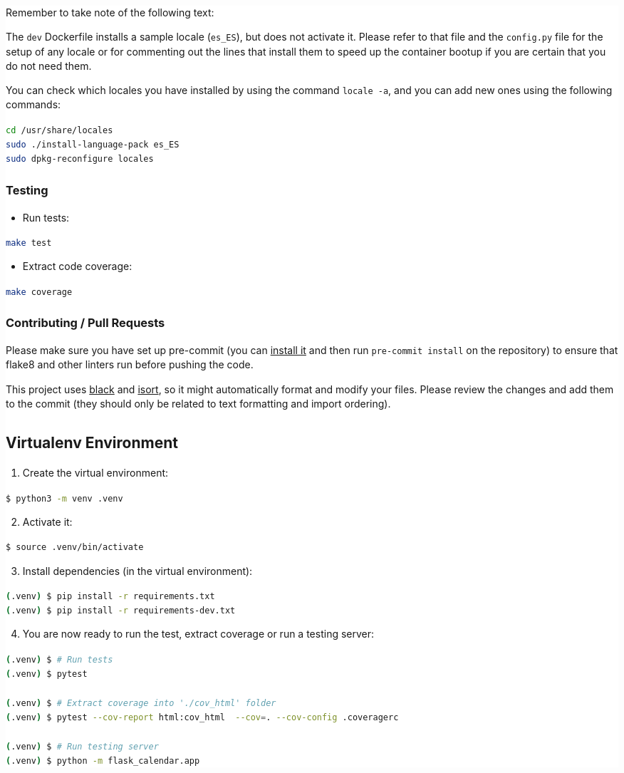 Remember to take note of the following text:

The `dev` Dockerfile installs a sample locale (`es_ES`), but does not activate it. Please refer to that file and the `config.py` file for the setup of any locale or for commenting out the lines that install them to speed up the container bootup if you are certain that you do not need them.

You can check which locales you have installed by using the command `locale -a`, and you can add new ones using the following commands:
```bash
cd /usr/share/locales
sudo ./install-language-pack es_ES
sudo dpkg-reconfigure locales
```


### Testing

- Run tests:
```bash
make test
```

- Extract code coverage:
```bash
make coverage
```

### Contributing / Pull Requests
Please make sure you have set up pre-commit (you can [install it](https://pre-commit.com/#installation) and then run `pre-commit install` on the repository) to ensure that flake8 and other linters run before pushing the code.

This project uses [black](https://github.com/psf/black) and [isort](https://github.com/timothycrosley/isort), so it might automatically format and modify your files. Please review the changes and add them to the commit (they should only be related to text formatting and import ordering).

## Virtualenv Environment

1. Create the virtual environment:
```bash
$ python3 -m venv .venv
```

2. Activate it:
```bash
$ source .venv/bin/activate
```

3. Install dependencies (in the virtual environment):
```bash
(.venv) $ pip install -r requirements.txt
(.venv) $ pip install -r requirements-dev.txt
```

4. You are now ready to run the test, extract coverage or run a testing server:
```bash
(.venv) $ # Run tests
(.venv) $ pytest

(.venv) $ # Extract coverage into './cov_html' folder
(.venv) $ pytest --cov-report html:cov_html  --cov=. --cov-config .coveragerc

(.venv) $ # Run testing server
(.venv) $ python -m flask_calendar.app
```
